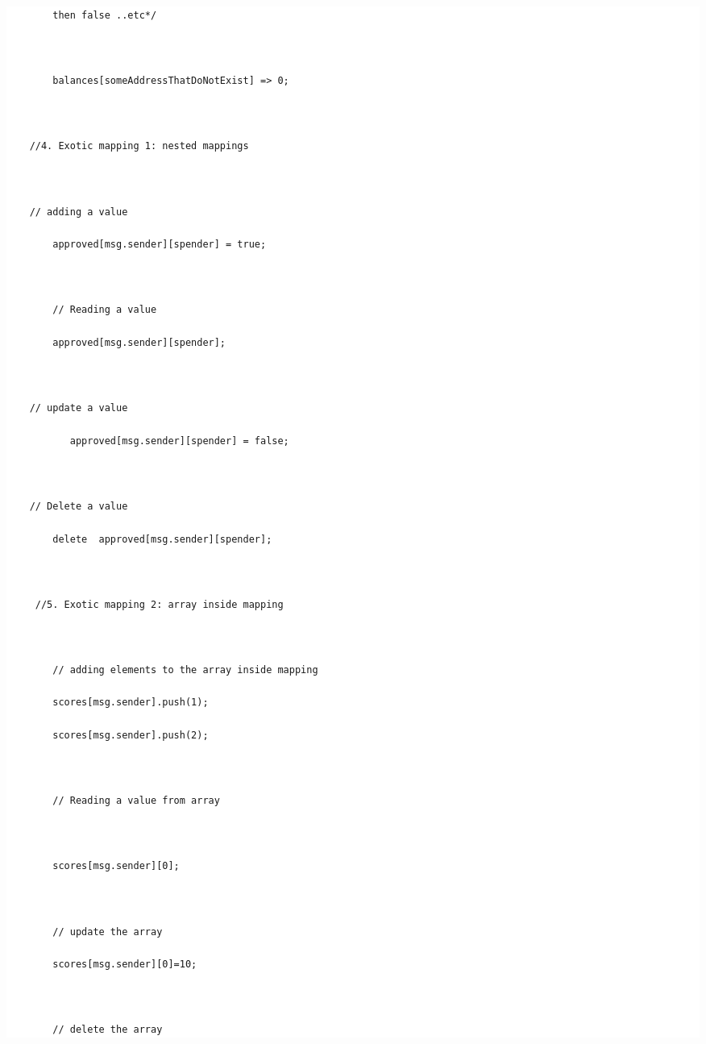 ```solidity
        then false ..etc*/

  

        balances[someAddressThatDoNotExist] => 0;

  

    //4. Exotic mapping 1: nested mappings

  

    // adding a value

        approved[msg.sender][spender] = true;

  

        // Reading a value

        approved[msg.sender][spender];

  

    // update a value

           approved[msg.sender][spender] = false;

  

    // Delete a value

        delete  approved[msg.sender][spender];

  

     //5. Exotic mapping 2: array inside mapping

  

        // adding elements to the array inside mapping

        scores[msg.sender].push(1);

        scores[msg.sender].push(2);

  

        // Reading a value from array

  

        scores[msg.sender][0];

  

        // update the array

        scores[msg.sender][0]=10;

  

        // delete the array 
```